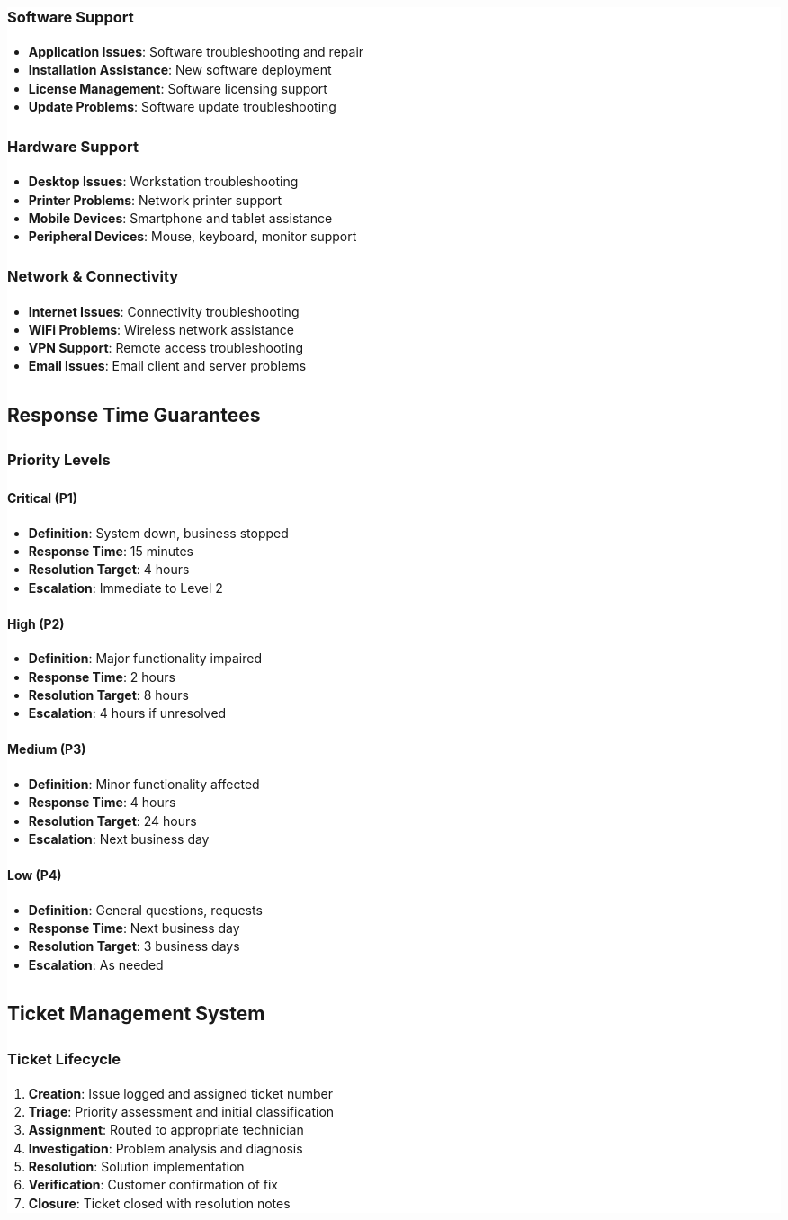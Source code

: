 ### Software Support
- **Application Issues**: Software troubleshooting and repair
- **Installation Assistance**: New software deployment
- **License Management**: Software licensing support
- **Update Problems**: Software update troubleshooting

### Hardware Support
- **Desktop Issues**: Workstation troubleshooting
- **Printer Problems**: Network printer support
- **Mobile Devices**: Smartphone and tablet assistance
- **Peripheral Devices**: Mouse, keyboard, monitor support

### Network & Connectivity
- **Internet Issues**: Connectivity troubleshooting
- **WiFi Problems**: Wireless network assistance
- **VPN Support**: Remote access troubleshooting
- **Email Issues**: Email client and server problems

## Response Time Guarantees

### Priority Levels

#### Critical (P1)
- **Definition**: System down, business stopped
- **Response Time**: 15 minutes
- **Resolution Target**: 4 hours
- **Escalation**: Immediate to Level 2

#### High (P2)
- **Definition**: Major functionality impaired
- **Response Time**: 2 hours
- **Resolution Target**: 8 hours
- **Escalation**: 4 hours if unresolved

#### Medium (P3)
- **Definition**: Minor functionality affected
- **Response Time**: 4 hours
- **Resolution Target**: 24 hours
- **Escalation**: Next business day

#### Low (P4)
- **Definition**: General questions, requests
- **Response Time**: Next business day
- **Resolution Target**: 3 business days
- **Escalation**: As needed

## Ticket Management System

### Ticket Lifecycle
1. **Creation**: Issue logged and assigned ticket number
2. **Triage**: Priority assessment and initial classification
3. **Assignment**: Routed to appropriate technician
4. **Investigation**: Problem analysis and diagnosis
5. **Resolution**: Solution implementation
6. **Verification**: Customer confirmation of fix
7. **Closure**: Ticket closed with resolution notes
